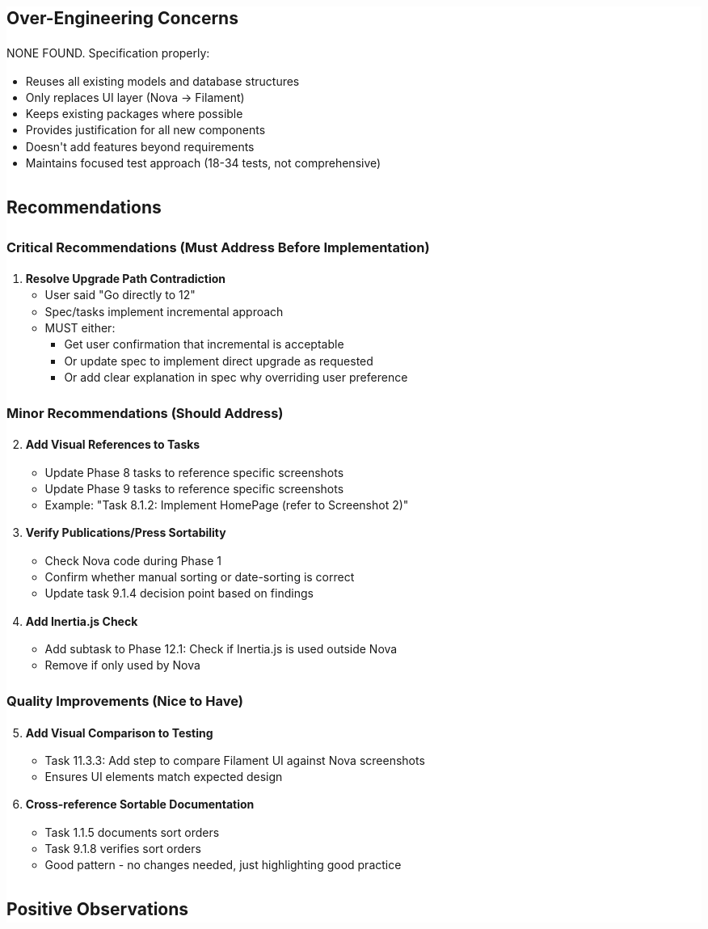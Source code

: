 ## Over-Engineering Concerns

NONE FOUND. Specification properly:
- Reuses all existing models and database structures
- Only replaces UI layer (Nova → Filament)
- Keeps existing packages where possible
- Provides justification for all new components
- Doesn't add features beyond requirements
- Maintains focused test approach (18-34 tests, not comprehensive)

## Recommendations

### Critical Recommendations (Must Address Before Implementation)

1. **Resolve Upgrade Path Contradiction**
   - User said "Go directly to 12"
   - Spec/tasks implement incremental approach
   - MUST either:
     - Get user confirmation that incremental is acceptable
     - Or update spec to implement direct upgrade as requested
     - Or add clear explanation in spec why overriding user preference

### Minor Recommendations (Should Address)

2. **Add Visual References to Tasks**
   - Update Phase 8 tasks to reference specific screenshots
   - Update Phase 9 tasks to reference specific screenshots
   - Example: "Task 8.1.2: Implement HomePage (refer to Screenshot 2)"

3. **Verify Publications/Press Sortability**
   - Check Nova code during Phase 1
   - Confirm whether manual sorting or date-sorting is correct
   - Update task 9.1.4 decision point based on findings

4. **Add Inertia.js Check**
   - Add subtask to Phase 12.1: Check if Inertia.js is used outside Nova
   - Remove if only used by Nova

### Quality Improvements (Nice to Have)

5. **Add Visual Comparison to Testing**
   - Task 11.3.3: Add step to compare Filament UI against Nova screenshots
   - Ensures UI elements match expected design

6. **Cross-reference Sortable Documentation**
   - Task 1.1.5 documents sort orders
   - Task 9.1.8 verifies sort orders
   - Good pattern - no changes needed, just highlighting good practice

## Positive Observations

